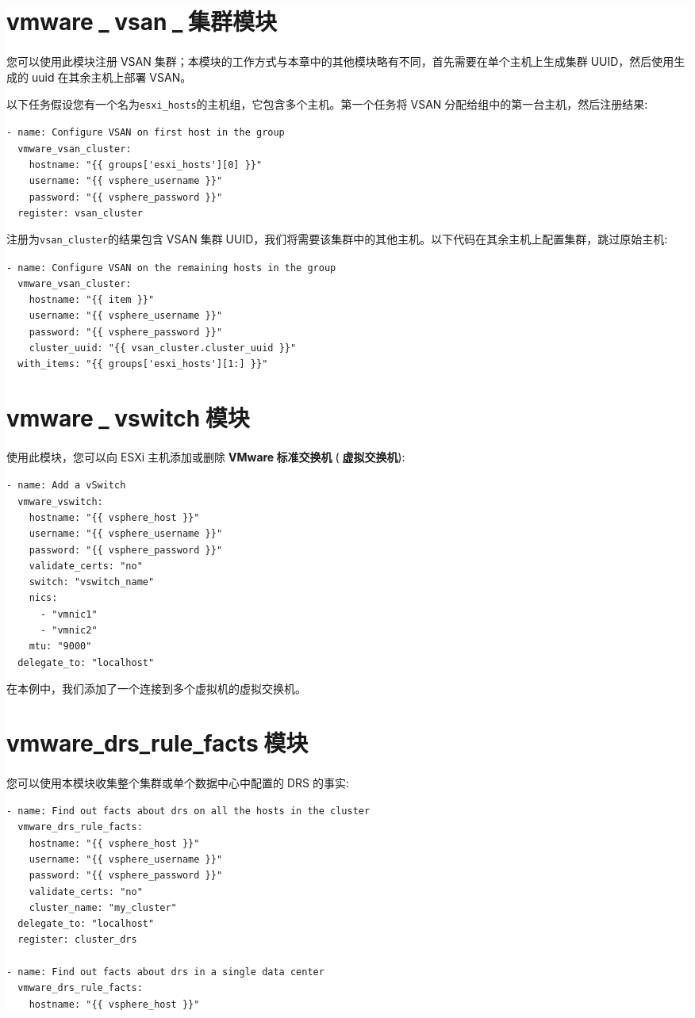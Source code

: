 # vmware _ vsan _ 集群模块

您可以使用此模块注册 VSAN 集群；本模块的工作方式与本章中的其他模块略有不同，首先需要在单个主机上生成集群 UUID，然后使用生成的 uuid 在其余主机上部署 VSAN。

以下任务假设您有一个名为`esxi_hosts`的主机组，它包含多个主机。第一个任务将 VSAN 分配给组中的第一台主机，然后注册结果:

```
- name: Configure VSAN on first host in the group
  vmware_vsan_cluster:
    hostname: "{{ groups['esxi_hosts'][0] }}"
    username: "{{ vsphere_username }}"
    password: "{{ vsphere_password }}"
  register: vsan_cluster
```

注册为`vsan_cluster`的结果包含 VSAN 集群 UUID，我们将需要该集群中的其他主机。以下代码在其余主机上配置集群，跳过原始主机:

```
- name: Configure VSAN on the remaining hosts in the group
  vmware_vsan_cluster:
    hostname: "{{ item }}"
    username: "{{ vsphere_username }}"
    password: "{{ vsphere_password }}"
    cluster_uuid: "{{ vsan_cluster.cluster_uuid }}"
  with_items: "{{ groups['esxi_hosts'][1:] }}"
```

# vmware _ vswitch 模块

使用此模块，您可以向 ESXi 主机添加或删除 **VMware 标准交换机** ( **虚拟交换机**):

```
- name: Add a vSwitch
  vmware_vswitch:
    hostname: "{{ vsphere_host }}"
    username: "{{ vsphere_username }}"
    password: "{{ vsphere_password }}"
    validate_certs: "no"
    switch: "vswitch_name"
    nics:
      - "vmnic1"
      - "vmnic2"
    mtu: "9000"
  delegate_to: "localhost"
```

在本例中，我们添加了一个连接到多个虚拟机的虚拟交换机。

# vmware_drs_rule_facts 模块

您可以使用本模块收集整个集群或单个数据中心中配置的 DRS 的事实:

```
- name: Find out facts about drs on all the hosts in the cluster
  vmware_drs_rule_facts:
    hostname: "{{ vsphere_host }}"
    username: "{{ vsphere_username }}"
    password: "{{ vsphere_password }}"
    validate_certs: "no"
    cluster_name: "my_cluster"
  delegate_to: "localhost"
  register: cluster_drs

- name: Find out facts about drs in a single data center
  vmware_drs_rule_facts:
    hostname: "{{ vsphere_host }}"
```